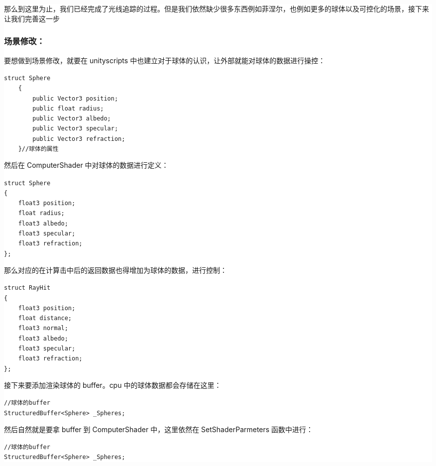 那么到这里为止，我们已经完成了光线追踪的过程。但是我们依然缺少很多东西例如菲涅尔，也例如更多的球体以及可控化的场景，接下来让我们完善这一步

### 场景修改：

要想做到场景修改，就要在 unityscripts 中也建立对于球体的认识，让外部就能对球体的数据进行操控：

```
struct Sphere
    {
        public Vector3 position;
        public float radius;
        public Vector3 albedo;
        public Vector3 specular;
        public Vector3 refraction;
    }//球体的属性
```

然后在 ComputerShader 中对球体的数据进行定义：

```
struct Sphere
{
    float3 position;
    float radius;
    float3 albedo;
    float3 specular;
    float3 refraction;
};
```

那么对应的在计算击中后的返回数据也得增加为球体的数据，进行控制：

```
struct RayHit
{
    float3 position;
    float distance;
    float3 normal;
    float3 albedo;
    float3 specular;
    float3 refraction;
};
```

接下来要添加渲染球体的 buffer。cpu 中的球体数据都会存储在这里：

```
//球体的buffer
StructuredBuffer<Sphere> _Spheres;
```

然后自然就是要拿 buffer 到 ComputerShader 中，这里依然在 SetShaderParmeters 函数中进行：

```
//球体的buffer
StructuredBuffer<Sphere> _Spheres;
```
